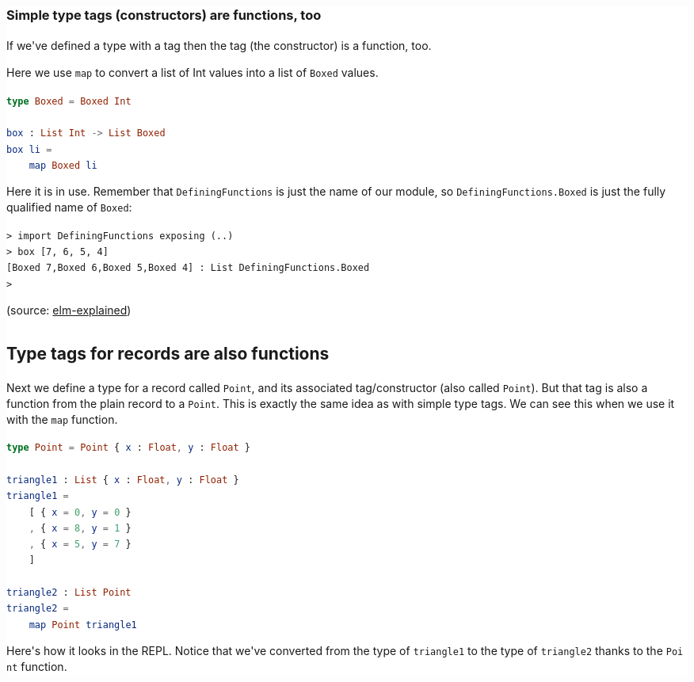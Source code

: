 
### Simple type tags (constructors) are functions, too

If we've defined a type with a tag then the tag (the constructor)
is a function, too.

Here we use `map` to convert a list of Int values into a list
of `Boxed` values.

```elm
type Boxed = Boxed Int

box : List Int -> List Boxed
box li =
    map Boxed li
```

Here it is in use.
Remember that `DefiningFunctions` is just the name of our module,
so `DefiningFunctions.Boxed` is just the fully qualified name of
`Boxed`:

```
> import DefiningFunctions exposing (..)
> box [7, 6, 5, 4]
[Boxed 7,Boxed 6,Boxed 5,Boxed 4] : List DefiningFunctions.Boxed
>
```

(source: [elm-explained](https://github.com/niksilver/elm-explained))


## Type tags for records are also functions

Next we define a type for a record called `Point`, and its associated
tag/constructor (also called `Point`). But that tag is also
a function from the plain record to a `Point`.
This is exactly the same idea as with simple type tags.
We can see this when we use it with the `map` function.

```elm
type Point = Point { x : Float, y : Float }

triangle1 : List { x : Float, y : Float }
triangle1 =
    [ { x = 0, y = 0 }
    , { x = 8, y = 1 }
    , { x = 5, y = 7 }
    ]

triangle2 : List Point
triangle2 =
    map Point triangle1
```

Here's how it looks in the REPL. Notice that we've converted
from the type of `triangle1` to the type of `triangle2` thanks
to the `Point` function.
